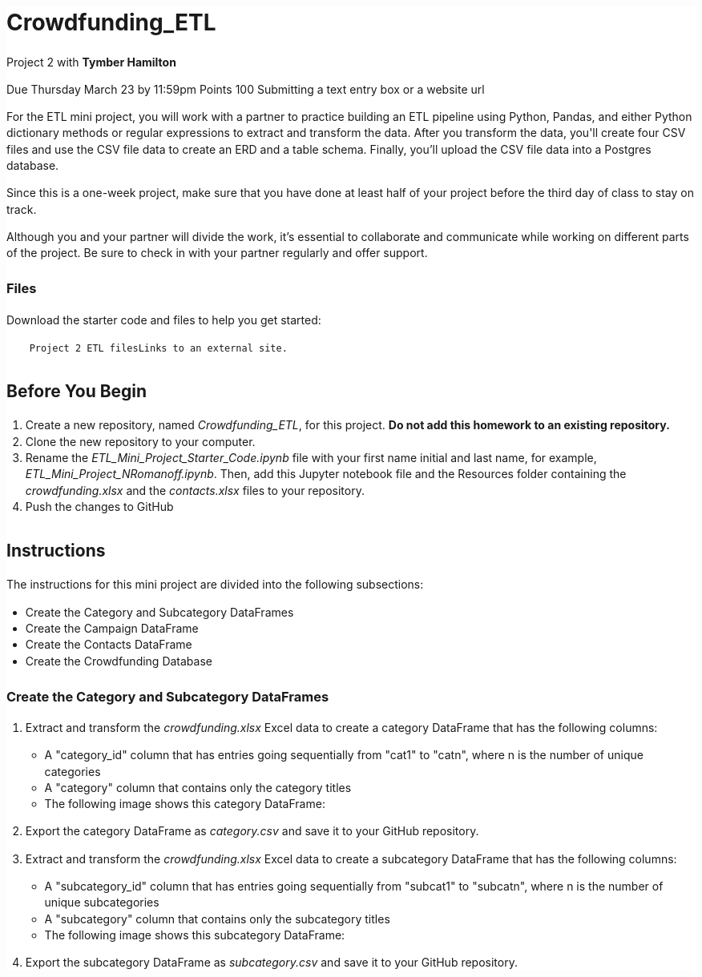# Crowdfunding_ETL

Project 2 with **Tymber Hamilton**


Due Thursday March 23 by 11:59pm 
Points 100 
Submitting a text entry box or a website url

For the ETL mini project, you will work with a partner to practice building an ETL pipeline using Python, Pandas, and either Python dictionary methods or regular expressions to extract and transform the data. After you transform the data, you'll create four CSV files and use the CSV file data to create an ERD and a table schema. Finally, you’ll upload the CSV file data into a Postgres database.

Since this is a one-week project, make sure that you have done at least half of your project before the third day of class to stay on track.

Although you and your partner will divide the work, it’s essential to collaborate and communicate while working on different parts of the project. Be sure to check in with your partner regularly and offer support.

### Files
Download the starter code and files to help you get started:

        Project 2 ETL filesLinks to an external site.

## Before You Begin
1. Create a new repository, named *Crowdfunding_ETL*, for this project. **Do not add this homework to an existing repository.**
2.  Clone the new repository to your computer.
3. Rename the *ETL_Mini_Project_Starter_Code.ipynb* file with your first name initial and last name, for example, *ETL_Mini_Project_NRomanoff.ipynb*. Then, add this Jupyter notebook file and the Resources folder containing the *crowdfunding.xlsx* and the *contacts.xlsx* files to your repository.
4. Push the changes to GitHub

## Instructions
The instructions for this mini project are divided into the following subsections:
- Create the Category and Subcategory DataFrames
- Create the Campaign DataFrame
- Create the Contacts DataFrame
- Create the Crowdfunding Database

### Create the Category and Subcategory DataFrames
1. Extract and transform the *crowdfunding.xlsx* Excel data to create a category DataFrame that has the following columns:
    - A "category_id" column that has entries going sequentially from "cat1" to "catn", where n is the number of unique categories
    - A "category" column that contains only the category titles
    - The following image shows this category DataFrame:

2. Export the category DataFrame as *category.csv* and save it to your GitHub repository.
3. Extract and transform the *crowdfunding.xlsx* Excel data to create a subcategory DataFrame that has the following columns:
    - A "subcategory_id" column that has entries going sequentially from "subcat1" to "subcatn", where n is the number of unique subcategories
    - A "subcategory" column that contains only the subcategory titles
    - The following image shows this subcategory DataFrame:
4. Export the subcategory DataFrame as *subcategory.csv* and save it to your GitHub repository.
